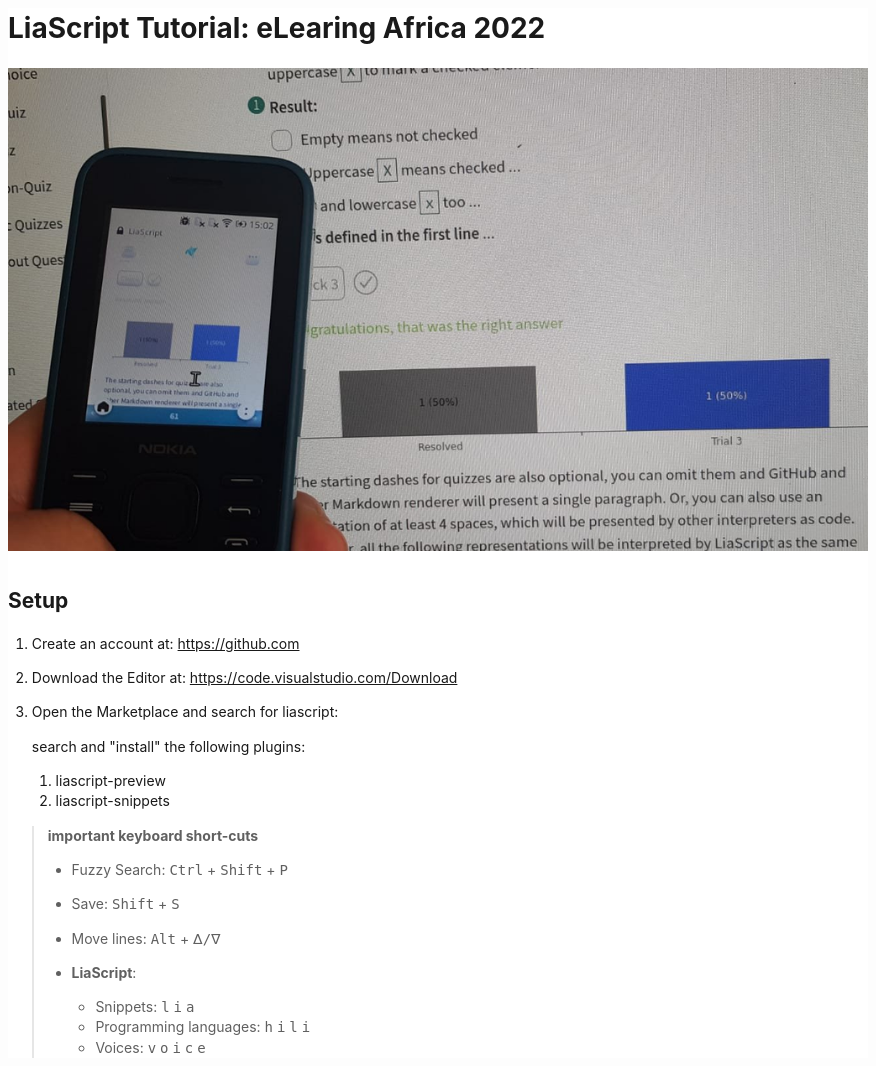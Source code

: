 

# LiaScript Tutorial: eLearing Africa 2022

![LiaScript on Nokia](images/nokia.jpeg)
## Setup

1. Create an account at: https://github.com
2. Download the Editor at: https://code.visualstudio.com/Download
3. Open the Marketplace and search for liascript:

   search and "install" the following plugins:

   1. liascript-preview
   2. liascript-snippets

> **important keyboard short-cuts**
>
> * Fuzzy Search: <kbd>Ctrl</kbd> + <kbd>Shift</kbd> + <kbd>P</kbd>
> * Save: <kbd>Shift</kbd> + <kbd>S</kbd>
> * Move lines: <kbd>Alt</kbd> + <kbd>ᐃ/ᐁ</kbd>
> * __LiaScript__:
>
>   - Snippets: <kbd>l</kbd> <kbd>i</kbd> <kbd>a</kbd>
>   - Programming languages: <kbd>h</kbd> <kbd>i</kbd> <kbd>l</kbd> <kbd>i</kbd>
>   - Voices: <kbd>v</kbd> <kbd>o</kbd> <kbd>i</kbd> <kbd>c</kbd> <kbd>e</kbd>
